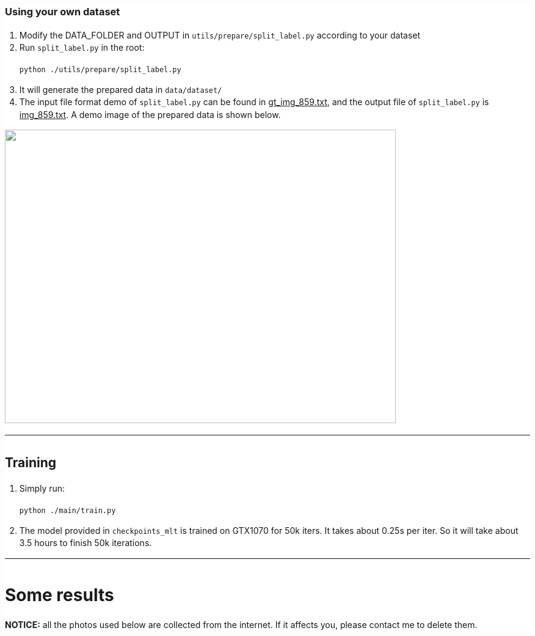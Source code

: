 ### Using your own dataset

1.  Modify the DATA_FOLDER and OUTPUT in `utils/prepare/split_label.py` according to your dataset
2.  Run `split_label.py` in the root:
    ```shell
    python ./utils/prepare/split_label.py
    ```
3.  It will generate the prepared data in `data/dataset/`
4.  The input file format demo of `split_label.py` can be found in [gt_img_859.txt](https://github.com/eragonruan/text-detection-ctpn/blob/banjin-dev/data/readme/gt_img_859.txt), and the output file of `split_label.py` is [img_859.txt](https://github.com/eragonruan/text-detection-ctpn/blob/banjin-dev/data/readme/img_859.txt). A demo image of the prepared data is shown below.
<img src="/data/readme/demo_split.png" width=640 height=480 />

***

## Training

1.  Simply run:
    ```shell
    python ./main/train.py
    ```
2.  The model provided in `checkpoints_mlt` is trained on GTX1070 for 50k iters. It takes about 0.25s per iter. So it will take about 3.5 hours to finish 50k iterations.

***

# Some results

**NOTICE:** all the photos used below are collected from the internet. If it affects you, please contact me to delete them.

<div>